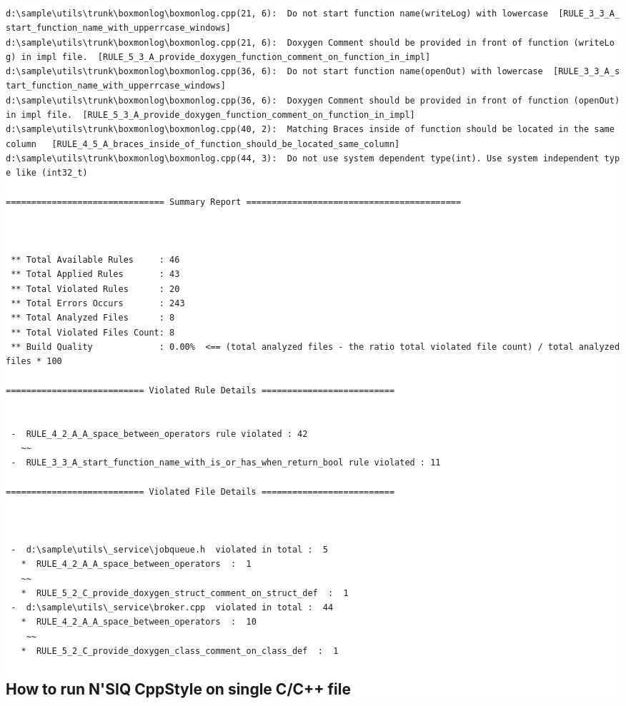 ```
d:\sample\utils\trunk\boxmonlog\boxmonlog.cpp(21, 6):  Do not start function name(writeLog) with lowercase  [RULE_3_3_A_start_function_name_with_upperrcase_windows]
d:\sample\utils\trunk\boxmonlog\boxmonlog.cpp(21, 6):  Doxygen Comment should be provided in front of function (writeLog) in impl file.  [RULE_5_3_A_provide_doxygen_function_comment_on_function_in_impl]
d:\sample\utils\trunk\boxmonlog\boxmonlog.cpp(36, 6):  Do not start function name(openOut) with lowercase  [RULE_3_3_A_start_function_name_with_upperrcase_windows]
d:\sample\utils\trunk\boxmonlog\boxmonlog.cpp(36, 6):  Doxygen Comment should be provided in front of function (openOut) in impl file.  [RULE_5_3_A_provide_doxygen_function_comment_on_function_in_impl]
d:\sample\utils\trunk\boxmonlog\boxmonlog.cpp(40, 2):  Matching Braces inside of function should be located in the same column   [RULE_4_5_A_braces_inside_of_function_should_be_located_same_column]
d:\sample\utils\trunk\boxmonlog\boxmonlog.cpp(44, 3):  Do not use system dependent type(int). Use system independent type like (int32_t)

=============================== Summary Report ==========================================



 ** Total Available Rules     : 46
 ** Total Applied Rules       : 43
 ** Total Violated Rules      : 20
 ** Total Errors Occurs       : 243
 ** Total Analyzed Files      : 8
 ** Total Violated Files Count: 8
 ** Build Quality             : 0.00%  <== (total analyzed files - the ratio total violated file count) / total analyzed files * 100

=========================== Violated Rule Details ==========================


 -  RULE_4_2_A_A_space_between_operators rule violated : 42
   ~~
 -  RULE_3_3_A_start_function_name_with_is_or_has_when_return_bool rule violated : 11

=========================== Violated File Details ==========================



 -  d:\sample\utils\_service\jobqueue.h  violated in total :  5
   *  RULE_4_2_A_A_space_between_operators  :  1
   ~~
   *  RULE_5_2_C_provide_doxygen_struct_comment_on_struct_def  :  1
 -  d:\sample\utils\_service\broker.cpp  violated in total :  44
   *  RULE_4_2_A_A_space_between_operators  :  10
    ~~
   *  RULE_5_2_C_provide_doxygen_class_comment_on_class_def  :  1
```

## How to run N'SIQ CppStyle on single C/C++ file
